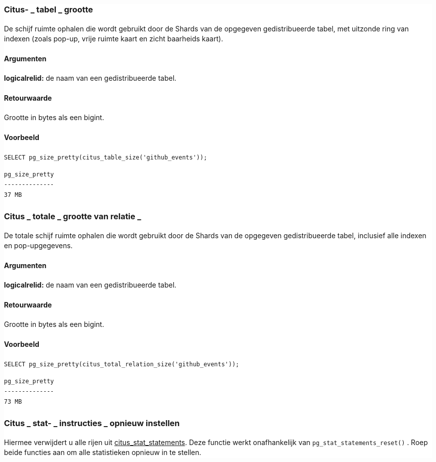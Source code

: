 ### <a name="citus_table_size"></a>Citus- \_ tabel \_ grootte

De schijf ruimte ophalen die wordt gebruikt door de Shards van de opgegeven gedistribueerde tabel, met uitzonde ring van indexen (zoals pop-up, vrije ruimte kaart en zicht baarheids kaart).

#### <a name="arguments"></a>Argumenten

**logicalrelid:** de naam van een gedistribueerde tabel.

#### <a name="return-value"></a>Retourwaarde

Grootte in bytes als een bigint.

#### <a name="example"></a>Voorbeeld

```postgresql
SELECT pg_size_pretty(citus_table_size('github_events'));
```

```
pg_size_pretty
--------------
37 MB
```

### <a name="citus_total_relation_size"></a>Citus \_ totale \_ grootte van relatie \_

De totale schijf ruimte ophalen die wordt gebruikt door de Shards van de opgegeven gedistribueerde tabel, inclusief alle indexen en pop-upgegevens.

#### <a name="arguments"></a>Argumenten

**logicalrelid:** de naam van een gedistribueerde tabel.

#### <a name="return-value"></a>Retourwaarde

Grootte in bytes als een bigint.

#### <a name="example"></a>Voorbeeld

```postgresql
SELECT pg_size_pretty(citus_total_relation_size('github_events'));
```

```
pg_size_pretty
--------------
73 MB
```

### <a name="citus_stat_statements_reset"></a>Citus \_ stat- \_ instructies \_ opnieuw instellen

Hiermee verwijdert u alle rijen uit [citus_stat_statements](reference-hyperscale-metadata.md#query-statistics-table).
Deze functie werkt onafhankelijk van `pg_stat_statements_reset()` . Roep beide functies aan om alle statistieken opnieuw in te stellen.
